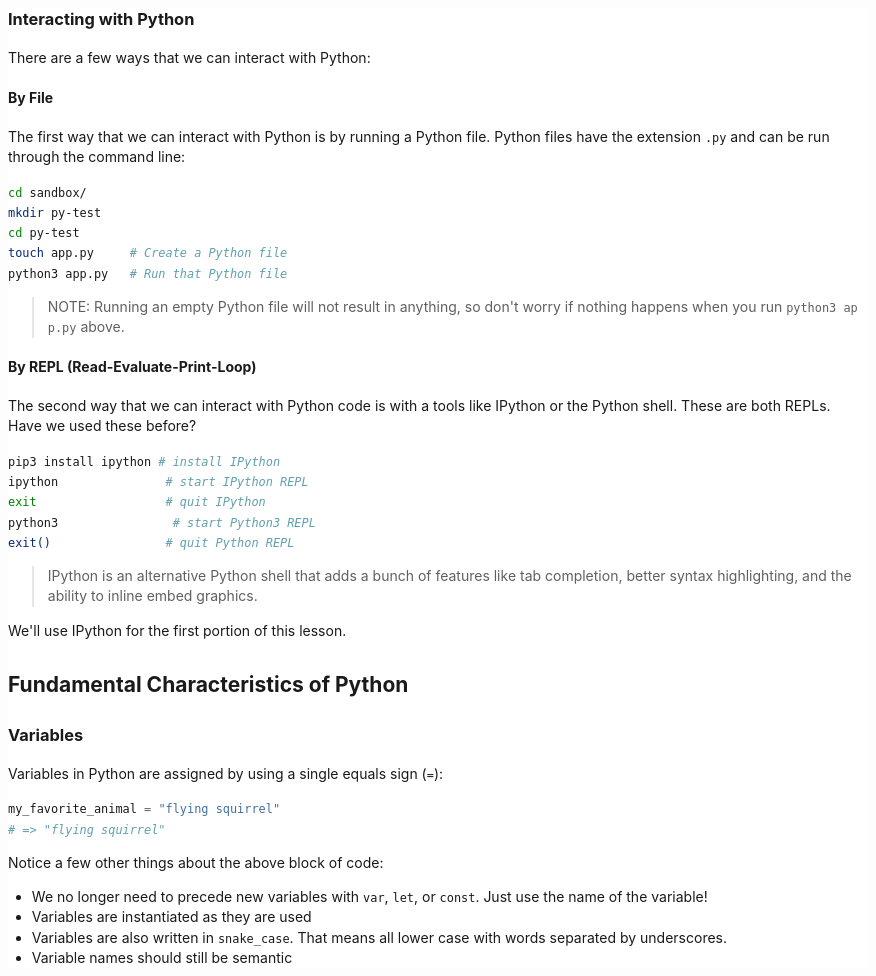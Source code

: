 ### Interacting with Python

There are a few ways that we can interact with Python:

#### By File

The first way that we can interact with Python is by running a Python file.
Python files have the extension `.py` and can be run through the command line:

```sh
cd sandbox/
mkdir py-test
cd py-test
touch app.py     # Create a Python file
python3 app.py   # Run that Python file
```

> NOTE: Running an empty Python file will not result in anything, so don't worry
> if nothing happens when you run `python3 app.py` above.

#### By REPL (Read-Evaluate-Print-Loop)

The second way that we can interact with Python code is with a tools like
IPython or the Python shell. These are both REPLs. Have we used these before?

```sh
pip3 install ipython # install IPython
ipython               # start IPython REPL
exit                  # quit IPython
python3                # start Python3 REPL
exit()                # quit Python REPL
```

> IPython is an alternative Python shell that adds a bunch of features like tab
> completion, better syntax highlighting, and the ability to inline embed
> graphics.

We'll use IPython for the first portion of this lesson.

## Fundamental Characteristics of Python

### Variables

Variables in Python are assigned by using a single equals sign (`=`):

```python
my_favorite_animal = "flying squirrel"
# => "flying squirrel"
```

Notice a few other things about the above block of code:

- We no longer need to precede new variables with `var`, `let`, or `const`. Just
  use the name of the variable!
- Variables are instantiated as they are used
- Variables are also written in `snake_case`. That means all lower case with
  words separated by underscores.
- Variable names should still be semantic
